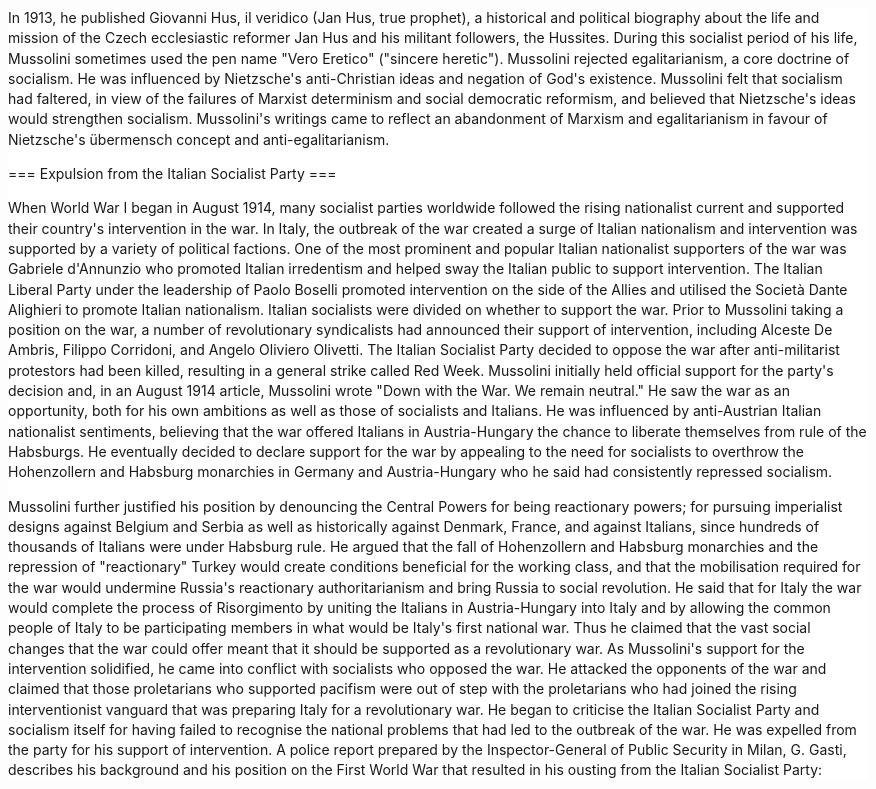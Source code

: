In 1913, he published Giovanni Hus, il veridico (Jan Hus, true prophet), a historical and political biography about the life and mission of the Czech ecclesiastic reformer Jan Hus and his militant followers, the Hussites. During this socialist period of his life, Mussolini sometimes used the pen name "Vero Eretico" ("sincere heretic").
Mussolini rejected egalitarianism, a core doctrine of socialism. He was influenced by Nietzsche's anti-Christian ideas and negation of God's existence. Mussolini felt that socialism had faltered, in view of the failures of Marxist determinism and social democratic reformism, and believed that Nietzsche's ideas would strengthen socialism. Mussolini's writings came to reflect an abandonment of Marxism and egalitarianism in favour of Nietzsche's übermensch concept and anti-egalitarianism.


=== Expulsion from the Italian Socialist Party ===

When World War I began in August 1914, many socialist parties worldwide followed the rising nationalist current and supported their country's intervention in the war. In Italy, the outbreak of the war created a surge of Italian nationalism and intervention was supported by a variety of political factions. One of the most prominent and popular Italian nationalist supporters of the war was Gabriele d'Annunzio who promoted Italian irredentism and helped sway the Italian public to support intervention. The Italian Liberal Party under the leadership of Paolo Boselli promoted intervention on the side of the Allies and utilised the Società Dante Alighieri to promote Italian nationalism. Italian socialists were divided on whether to support the war. Prior to Mussolini taking a position on the war, a number of revolutionary syndicalists had announced their support of intervention, including Alceste De Ambris, Filippo Corridoni, and Angelo Oliviero Olivetti. The Italian Socialist Party decided to oppose the war after anti-militarist protestors had been killed, resulting in a general strike called Red Week.
Mussolini initially held official support for the party's decision and, in an August 1914 article, Mussolini wrote "Down with the War. We remain neutral." He saw the war as an opportunity, both for his own ambitions as well as those of socialists and Italians. He was influenced by anti-Austrian Italian nationalist sentiments, believing that the war offered Italians in Austria-Hungary the chance to liberate themselves from rule of the Habsburgs. He eventually decided to declare support for the war by appealing to the need for socialists to overthrow the Hohenzollern and Habsburg monarchies in Germany and Austria-Hungary who he said had consistently repressed socialism.

Mussolini further justified his position by denouncing the Central Powers for being reactionary powers; for pursuing imperialist designs against Belgium and Serbia as well as historically against Denmark, France, and against Italians, since hundreds of thousands of Italians were under Habsburg rule. He argued that the fall of Hohenzollern and Habsburg monarchies and the repression of "reactionary" Turkey would create conditions beneficial for the working class, and that the mobilisation required for the war would undermine Russia's reactionary authoritarianism and bring Russia to social revolution. He said that for Italy the war would complete the process of Risorgimento by uniting the Italians in Austria-Hungary into Italy and by allowing the common people of Italy to be participating members in what would be Italy's first national war. Thus he claimed that the vast social changes that the war could offer meant that it should be supported as a revolutionary war.
As Mussolini's support for the intervention solidified, he came into conflict with socialists who opposed the war. He attacked the opponents of the war and claimed that those proletarians who supported pacifism were out of step with the proletarians who had joined the rising interventionist vanguard that was preparing Italy for a revolutionary war. He began to criticise the Italian Socialist Party and socialism itself for having failed to recognise the national problems that had led to the outbreak of the war. He was expelled from the party for his support of intervention.
A police report prepared by the Inspector-General of Public Security in Milan, G. Gasti, describes his background and his position on the First World War that resulted in his ousting from the Italian Socialist Party:
